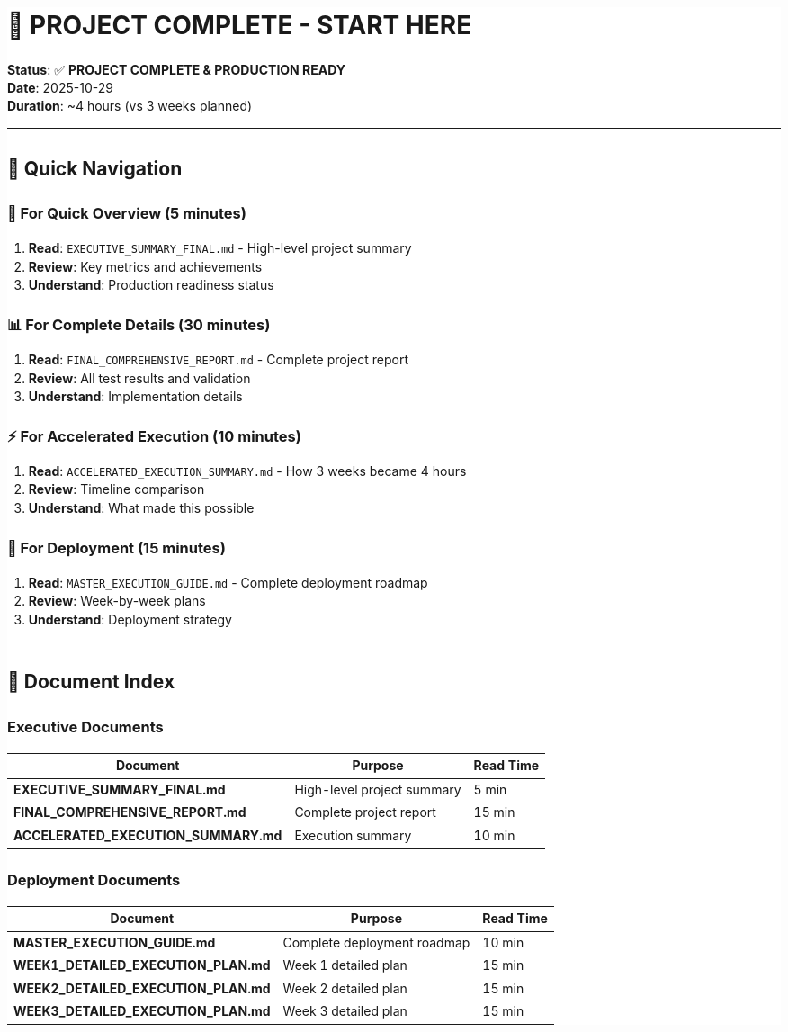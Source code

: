 # 🎉 PROJECT COMPLETE - START HERE

**Status**: ✅ **PROJECT COMPLETE & PRODUCTION READY**  
**Date**: 2025-10-29  
**Duration**: ~4 hours (vs 3 weeks planned)  

---

## 📖 Quick Navigation

### 🚀 For Quick Overview (5 minutes)
1. **Read**: `EXECUTIVE_SUMMARY_FINAL.md` - High-level project summary
2. **Review**: Key metrics and achievements
3. **Understand**: Production readiness status

### 📊 For Complete Details (30 minutes)
1. **Read**: `FINAL_COMPREHENSIVE_REPORT.md` - Complete project report
2. **Review**: All test results and validation
3. **Understand**: Implementation details

### ⚡ For Accelerated Execution (10 minutes)
1. **Read**: `ACCELERATED_EXECUTION_SUMMARY.md` - How 3 weeks became 4 hours
2. **Review**: Timeline comparison
3. **Understand**: What made this possible

### 🎯 For Deployment (15 minutes)
1. **Read**: `MASTER_EXECUTION_GUIDE.md` - Complete deployment roadmap
2. **Review**: Week-by-week plans
3. **Understand**: Deployment strategy

---

## 📁 Document Index

### Executive Documents
| Document | Purpose | Read Time |
|----------|---------|-----------|
| **EXECUTIVE_SUMMARY_FINAL.md** | High-level project summary | 5 min |
| **FINAL_COMPREHENSIVE_REPORT.md** | Complete project report | 15 min |
| **ACCELERATED_EXECUTION_SUMMARY.md** | Execution summary | 10 min |

### Deployment Documents
| Document | Purpose | Read Time |
|----------|---------|-----------|
| **MASTER_EXECUTION_GUIDE.md** | Complete deployment roadmap | 10 min |
| **WEEK1_DETAILED_EXECUTION_PLAN.md** | Week 1 detailed plan | 15 min |
| **WEEK2_DETAILED_EXECUTION_PLAN.md** | Week 2 detailed plan | 15 min |
| **WEEK3_DETAILED_EXECUTION_PLAN.md** | Week 3 detailed plan | 15 min |
